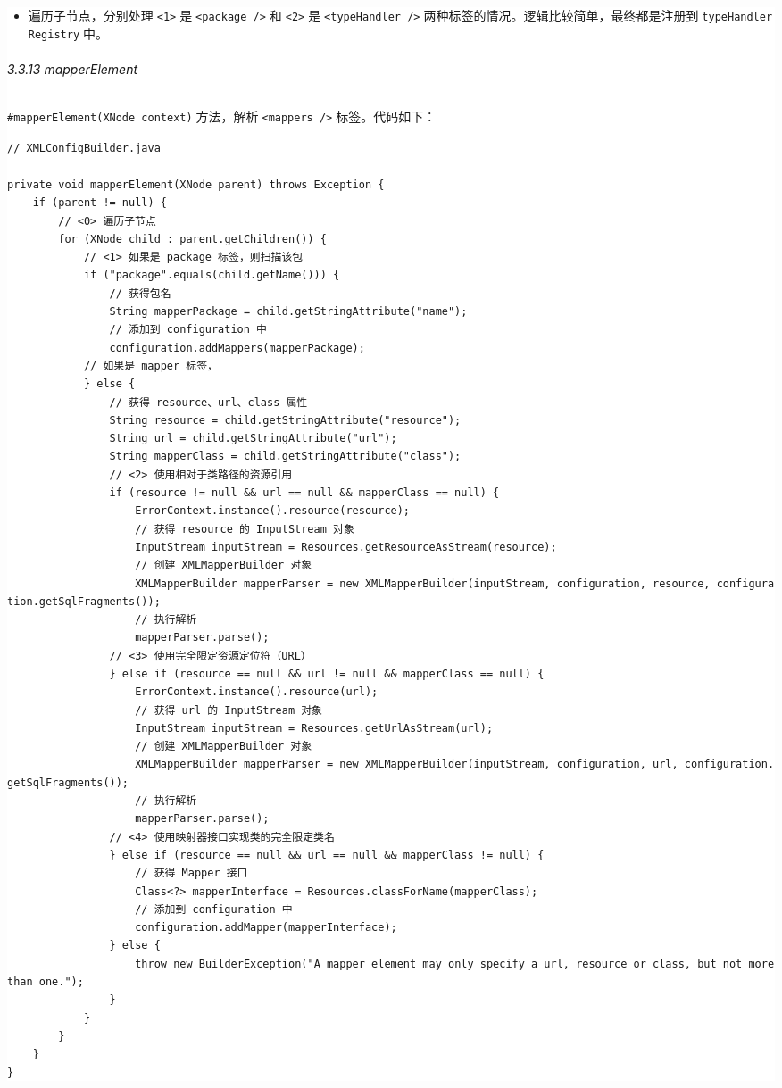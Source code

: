 - 遍历子节点，分别处理 `<1>` 是 `<package />` 和 `<2>` 是 `<typeHandler />` 两种标签的情况。逻辑比较简单，最终都是注册到 `typeHandlerRegistry` 中。

###### 3.3.13 mapperElement

`#mapperElement(XNode context)` 方法，解析 `<mappers />` 标签。代码如下：

```
// XMLConfigBuilder.java

private void mapperElement(XNode parent) throws Exception {
    if (parent != null) {
        // <0> 遍历子节点
        for (XNode child : parent.getChildren()) {
            // <1> 如果是 package 标签，则扫描该包
            if ("package".equals(child.getName())) {
                // 获得包名
                String mapperPackage = child.getStringAttribute("name");
                // 添加到 configuration 中
                configuration.addMappers(mapperPackage);
            // 如果是 mapper 标签，
            } else {
                // 获得 resource、url、class 属性
                String resource = child.getStringAttribute("resource");
                String url = child.getStringAttribute("url");
                String mapperClass = child.getStringAttribute("class");
                // <2> 使用相对于类路径的资源引用
                if (resource != null && url == null && mapperClass == null) {
                    ErrorContext.instance().resource(resource);
                    // 获得 resource 的 InputStream 对象
                    InputStream inputStream = Resources.getResourceAsStream(resource);
                    // 创建 XMLMapperBuilder 对象
                    XMLMapperBuilder mapperParser = new XMLMapperBuilder(inputStream, configuration, resource, configuration.getSqlFragments());
                    // 执行解析
                    mapperParser.parse();
                // <3> 使用完全限定资源定位符（URL）
                } else if (resource == null && url != null && mapperClass == null) {
                    ErrorContext.instance().resource(url);
                    // 获得 url 的 InputStream 对象
                    InputStream inputStream = Resources.getUrlAsStream(url);
                    // 创建 XMLMapperBuilder 对象
                    XMLMapperBuilder mapperParser = new XMLMapperBuilder(inputStream, configuration, url, configuration.getSqlFragments());
                    // 执行解析
                    mapperParser.parse();
                // <4> 使用映射器接口实现类的完全限定类名
                } else if (resource == null && url == null && mapperClass != null) {
                    // 获得 Mapper 接口
                    Class<?> mapperInterface = Resources.classForName(mapperClass);
                    // 添加到 configuration 中
                    configuration.addMapper(mapperInterface);
                } else {
                    throw new BuilderException("A mapper element may only specify a url, resource or class, but not more than one.");
                }
            }
        }
    }
}
```
